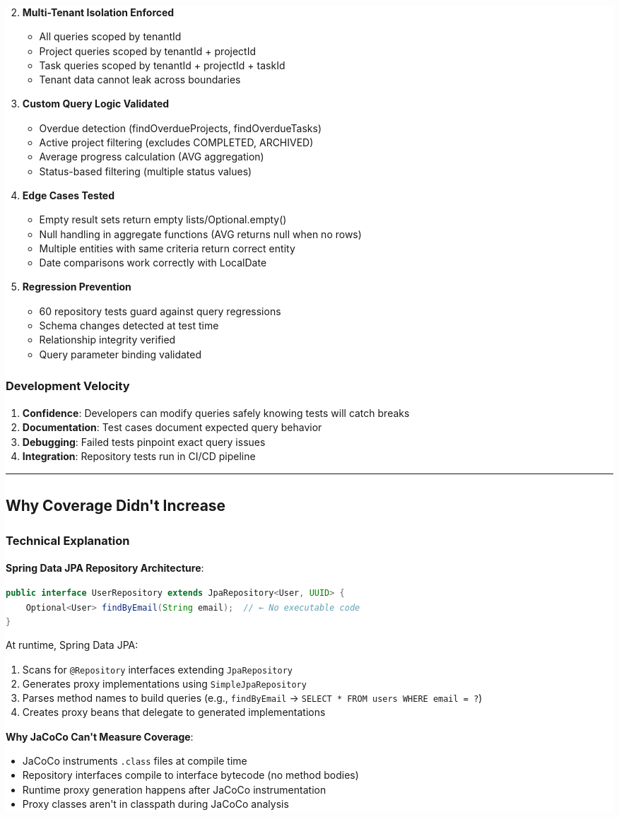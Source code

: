 2. **Multi-Tenant Isolation Enforced**
   - All queries scoped by tenantId
   - Project queries scoped by tenantId + projectId
   - Task queries scoped by tenantId + projectId + taskId
   - Tenant data cannot leak across boundaries

3. **Custom Query Logic Validated**
   - Overdue detection (findOverdueProjects, findOverdueTasks)
   - Active project filtering (excludes COMPLETED, ARCHIVED)
   - Average progress calculation (AVG aggregation)
   - Status-based filtering (multiple status values)

4. **Edge Cases Tested**
   - Empty result sets return empty lists/Optional.empty()
   - Null handling in aggregate functions (AVG returns null when no rows)
   - Multiple entities with same criteria return correct entity
   - Date comparisons work correctly with LocalDate

5. **Regression Prevention**
   - 60 repository tests guard against query regressions
   - Schema changes detected at test time
   - Relationship integrity verified
   - Query parameter binding validated

### Development Velocity

1. **Confidence**: Developers can modify queries safely knowing tests will catch breaks
2. **Documentation**: Test cases document expected query behavior
3. **Debugging**: Failed tests pinpoint exact query issues
4. **Integration**: Repository tests run in CI/CD pipeline

---

## Why Coverage Didn't Increase

### Technical Explanation

**Spring Data JPA Repository Architecture**:
```java
public interface UserRepository extends JpaRepository<User, UUID> {
    Optional<User> findByEmail(String email);  // ← No executable code
}
```

At runtime, Spring Data JPA:
1. Scans for `@Repository` interfaces extending `JpaRepository`
2. Generates proxy implementations using `SimpleJpaRepository`
3. Parses method names to build queries (e.g., `findByEmail` → `SELECT * FROM users WHERE email = ?`)
4. Creates proxy beans that delegate to generated implementations

**Why JaCoCo Can't Measure Coverage**:
- JaCoCo instruments `.class` files at compile time
- Repository interfaces compile to interface bytecode (no method bodies)
- Runtime proxy generation happens after JaCoCo instrumentation
- Proxy classes aren't in classpath during JaCoCo analysis
